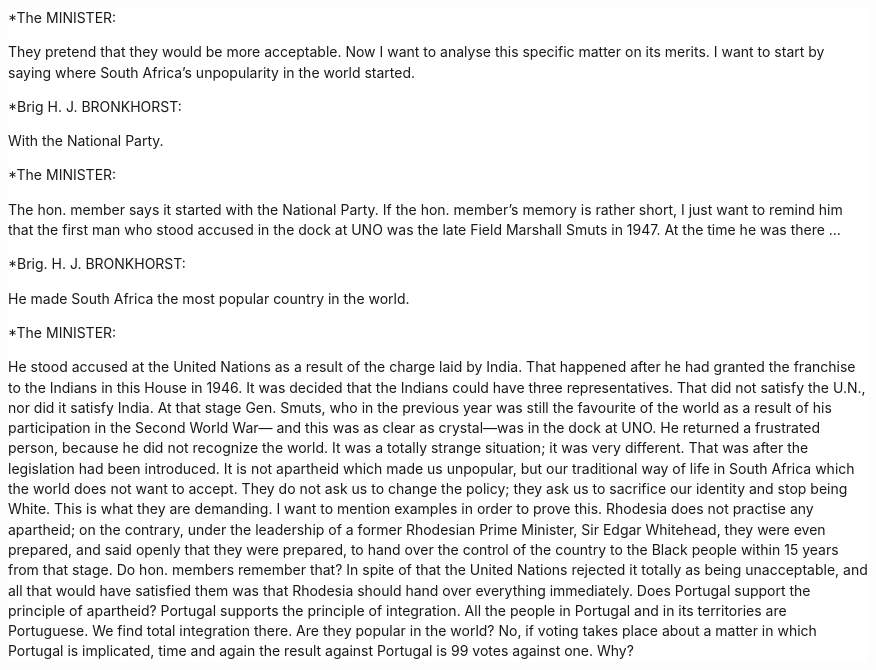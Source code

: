 </speech>

<speech by="#minister">

<from>*The <person refersTo="hansard_za">MINISTER</person>:</from>

<p>They pretend that they would be more acceptable. Now I want to analyse this specific matter on its merits. I want to start by saying where South Africa&#x2019;s unpopularity in the world started.</p>

</speech>

<speech by="#bronkhorst">

<from>*Brig <person refersTo="hansard_za">H. J. BRONKHORST</person>:</from>

<p>With the National Party.</p>

</speech>

<speech by="#minister">

<from>*The <person refersTo="hansard_za">MINISTER</person>:</from>

<p>The hon. member says it started with the National Party. If the hon. member&#x2019;s memory is rather short, I just want to remind him that the first man who stood accused in the dock at UNO was the late Field Marshall Smuts in 1947. At the time he was there &#x2026;</p>

</speech>

<speech by="#bronkhorst">

<from>*Brig. <person refersTo="hansard_za">H. J. BRONKHORST</person>:</from>

<p>He made South Africa the most popular country in the world.</p>

</speech>

<speech by="#minister">

<from>*The <person refersTo="hansard_za">MINISTER</person>:</from>

<p>He stood accused at the United Nations as a result of the charge laid by India. That happened after he had granted the franchise to the Indians in this House in 1946. It was decided that the Indians could have three representatives. That did not satisfy the U.N., nor did it satisfy India. At that stage Gen. Smuts, who in the previous year was still the favourite of the world as a result of his participation in the Second World War&#x2014; and this was as clear as crystal&#x2014;was in the dock at UNO. He returned a frustrated person, because he did not recognize the world. It was a totally strange situation; it was very different. That was after the legislation had been introduced. It is not apartheid which made us unpopular, but our traditional way of life in South Africa which the world does not want to accept. They do not ask us to change the policy; they ask us to sacrifice our identity and stop being White. This is what they are demanding. I want to mention examples in order to prove this. Rhodesia does not practise any apartheid; on the contrary, under the leadership of a former Rhodesian Prime Minister, Sir Edgar Whitehead, they were even prepared, and said openly that they were prepared, to hand over the control of the country to the Black people within 15 years from that stage. Do hon. members remember that&#x003F; In spite of that the United Nations rejected it totally as being unacceptable, and all that would have satisfied them was that Rhodesia should hand over everything immediately. Does Portugal support the principle of apartheid&#x003F; Portugal supports the principle of integration. All the people in Portugal and in its territories are Portuguese. We find total integration there. Are they popular in the world&#x003F; No, if voting takes place about a matter in which Portugal is implicated, time and again the result against Portugal is 99 votes against one. Why&#x003F;</p>
